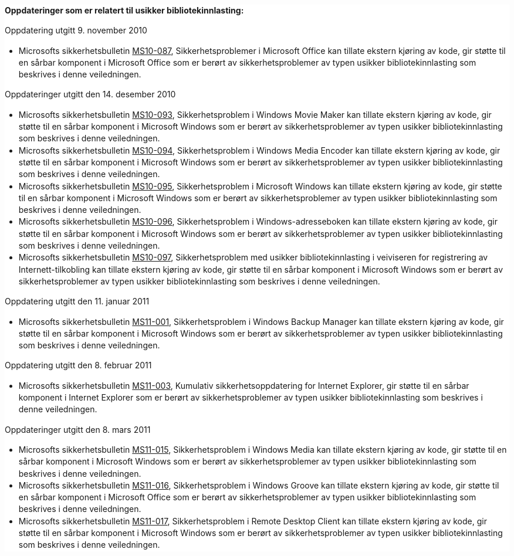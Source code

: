 **Oppdateringer som er relatert til usikker bibliotekinnlasting:**

Oppdatering utgitt 9. november 2010

  - Microsofts sikkerhetsbulletin [MS10-087](http://go.microsoft.com/fwlink/?linkid=203241), Sikkerhetsproblemer i Microsoft Office kan tillate ekstern kjøring av kode, gir støtte til en sårbar komponent i Microsoft Office som er berørt av sikkerhetsproblemer av typen usikker bibliotekinnlasting som beskrives i denne veiledningen.

Oppdateringer utgitt den 14. desember 2010

  - Microsofts sikkerhetsbulletin [MS10-093](http://go.microsoft.com/fwlink/?linkid=206698), Sikkerhetsproblem i Windows Movie Maker kan tillate ekstern kjøring av kode, gir støtte til en sårbar komponent i Microsoft Windows som er berørt av sikkerhetsproblemer av typen usikker bibliotekinnlasting som beskrives i denne veiledningen.
  - Microsofts sikkerhetsbulletin [MS10-094](http://go.microsoft.com/fwlink/?linkid=206699), Sikkerhetsproblem i Windows Media Encoder kan tillate ekstern kjøring av kode, gir støtte til en sårbar komponent i Microsoft Windows som er berørt av sikkerhetsproblemer av typen usikker bibliotekinnlasting som beskrives i denne veiledningen.
  - Microsofts sikkerhetsbulletin [MS10-095](http://go.microsoft.com/fwlink/?linkid=206683), Sikkerhetsproblem i Microsoft Windows kan tillate ekstern kjøring av kode, gir støtte til en sårbar komponent i Microsoft Windows som er berørt av sikkerhetsproblemer av typen usikker bibliotekinnlasting som beskrives i denne veiledningen.
  - Microsofts sikkerhetsbulletin [MS10-096](http://go.microsoft.com/fwlink/?linkid=206738), Sikkerhetsproblem i Windows-adresseboken kan tillate ekstern kjøring av kode, gir støtte til en sårbar komponent i Microsoft Windows som er berørt av sikkerhetsproblemer av typen usikker bibliotekinnlasting som beskrives i denne veiledningen.
  - Microsofts sikkerhetsbulletin [MS10-097](http://go.microsoft.com/fwlink/?linkid=206689), Sikkerhetsproblem med usikker bibliotekinnlasting i veiviseren for registrering av Internett-tilkobling kan tillate ekstern kjøring av kode, gir støtte til en sårbar komponent i Microsoft Windows som er berørt av sikkerhetsproblemer av typen usikker bibliotekinnlasting som beskrives i denne veiledningen.

Oppdatering utgitt den 11. januar 2011

  - Microsofts sikkerhetsbulletin [MS11-001](http://go.microsoft.com/fwlink/?linkid=207795), Sikkerhetsproblem i Windows Backup Manager kan tillate ekstern kjøring av kode, gir støtte til en sårbar komponent i Microsoft Windows som er berørt av sikkerhetsproblemer av typen usikker bibliotekinnlasting som beskrives i denne veiledningen.

Oppdatering utgitt den 8. februar 2011

  - Microsofts sikkerhetsbulletin [MS11-003](http://go.microsoft.com/fwlink/?linkid=208304), Kumulativ sikkerhetsoppdatering for Internet Explorer, gir støtte til en sårbar komponent i Internet Explorer som er berørt av sikkerhetsproblemer av typen usikker bibliotekinnlasting som beskrives i denne veiledningen.

Oppdateringer utgitt den 8. mars 2011

  - Microsofts sikkerhetsbulletin [MS11-015](http://go.microsoft.com/fwlink/?linkid=207841), Sikkerhetsproblem i Windows Media kan tillate ekstern kjøring av kode, gir støtte til en sårbar komponent i Microsoft Windows som er berørt av sikkerhetsproblemer av typen usikker bibliotekinnlasting som beskrives i denne veiledningen.
  - Microsofts sikkerhetsbulletin [MS11-016](http://go.microsoft.com/fwlink/?linkid=209774), Sikkerhetsproblem i Windows Groove kan tillate ekstern kjøring av kode, gir støtte til en sårbar komponent i Microsoft Office som er berørt av sikkerhetsproblemer av typen usikker bibliotekinnlasting som beskrives i denne veiledningen.
  - Microsofts sikkerhetsbulletin [MS11-017](http://go.microsoft.com/fwlink/?linkid=207892), Sikkerhetsproblem i Remote Desktop Client kan tillate ekstern kjøring av kode, gir støtte til en sårbar komponent i Microsoft Windows som er berørt av sikkerhetsproblemer av typen usikker bibliotekinnlasting som beskrives i denne veiledningen.
